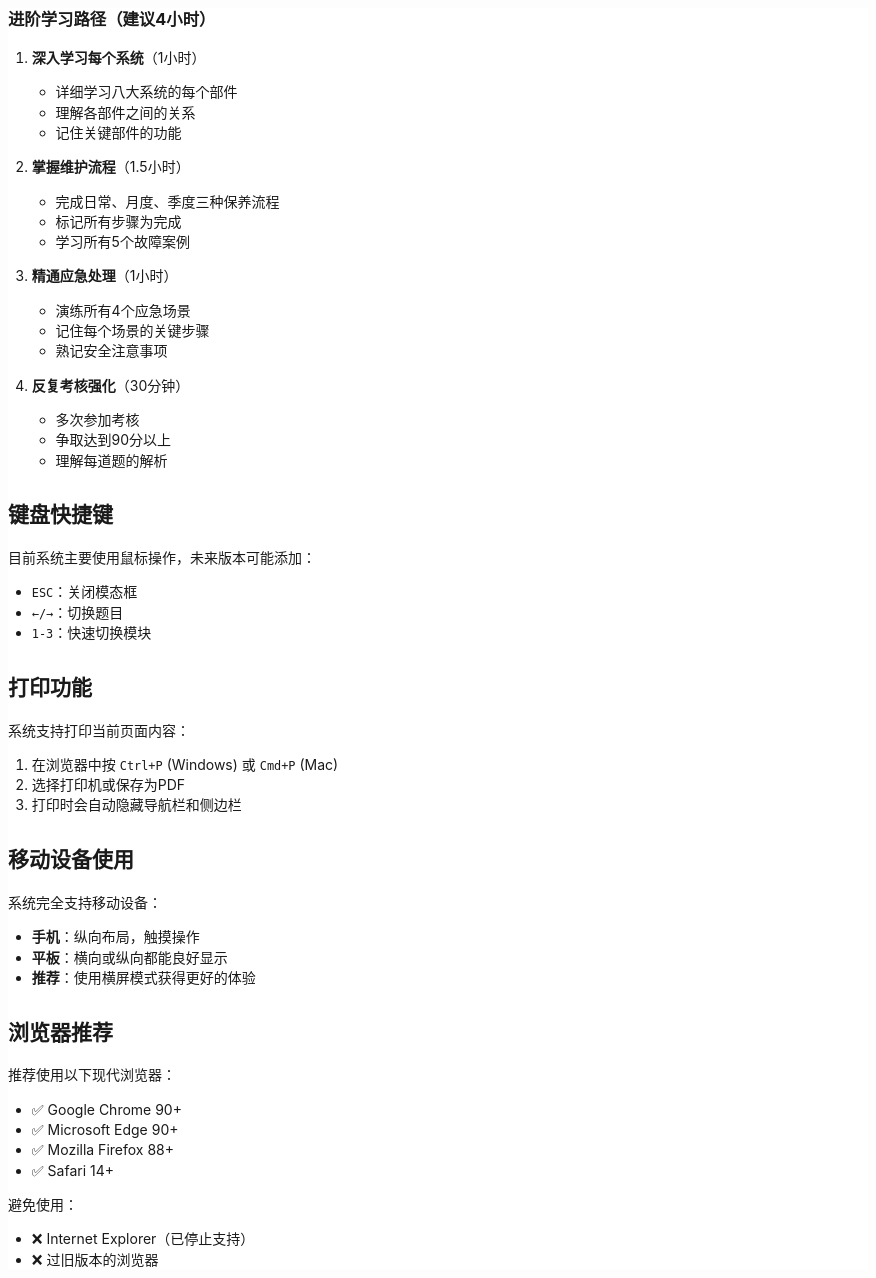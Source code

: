 ### 进阶学习路径（建议4小时）
1. **深入学习每个系统**（1小时）
   - 详细学习八大系统的每个部件
   - 理解各部件之间的关系
   - 记住关键部件的功能

2. **掌握维护流程**（1.5小时）
   - 完成日常、月度、季度三种保养流程
   - 标记所有步骤为完成
   - 学习所有5个故障案例

3. **精通应急处理**（1小时）
   - 演练所有4个应急场景
   - 记住每个场景的关键步骤
   - 熟记安全注意事项

4. **反复考核强化**（30分钟）
   - 多次参加考核
   - 争取达到90分以上
   - 理解每道题的解析

## 键盘快捷键

目前系统主要使用鼠标操作，未来版本可能添加：
- `ESC`：关闭模态框
- `←/→`：切换题目
- `1-3`：快速切换模块

## 打印功能

系统支持打印当前页面内容：
1. 在浏览器中按 `Ctrl+P` (Windows) 或 `Cmd+P` (Mac)
2. 选择打印机或保存为PDF
3. 打印时会自动隐藏导航栏和侧边栏

## 移动设备使用

系统完全支持移动设备：
- **手机**：纵向布局，触摸操作
- **平板**：横向或纵向都能良好显示
- **推荐**：使用横屏模式获得更好的体验

## 浏览器推荐

推荐使用以下现代浏览器：
- ✅ Google Chrome 90+
- ✅ Microsoft Edge 90+
- ✅ Mozilla Firefox 88+
- ✅ Safari 14+

避免使用：
- ❌ Internet Explorer（已停止支持）
- ❌ 过旧版本的浏览器
